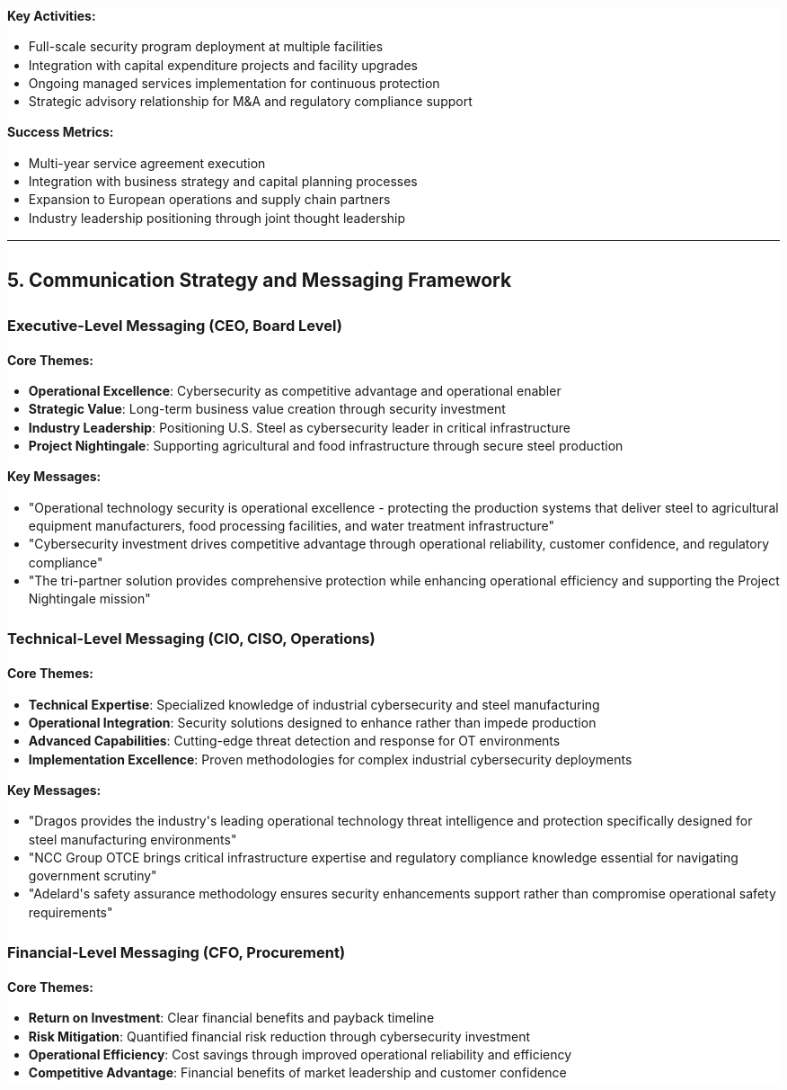 **Key Activities:**
- Full-scale security program deployment at multiple facilities
- Integration with capital expenditure projects and facility upgrades
- Ongoing managed services implementation for continuous protection
- Strategic advisory relationship for M&A and regulatory compliance support

**Success Metrics:**
- Multi-year service agreement execution
- Integration with business strategy and capital planning processes
- Expansion to European operations and supply chain partners
- Industry leadership positioning through joint thought leadership

---

## 5. Communication Strategy and Messaging Framework

### Executive-Level Messaging (CEO, Board Level)
**Core Themes:**
- **Operational Excellence**: Cybersecurity as competitive advantage and operational enabler
- **Strategic Value**: Long-term business value creation through security investment
- **Industry Leadership**: Positioning U.S. Steel as cybersecurity leader in critical infrastructure
- **Project Nightingale**: Supporting agricultural and food infrastructure through secure steel production

**Key Messages:**
- "Operational technology security is operational excellence - protecting the production systems that deliver steel to agricultural equipment manufacturers, food processing facilities, and water treatment infrastructure"
- "Cybersecurity investment drives competitive advantage through operational reliability, customer confidence, and regulatory compliance"
- "The tri-partner solution provides comprehensive protection while enhancing operational efficiency and supporting the Project Nightingale mission"

### Technical-Level Messaging (CIO, CISO, Operations)
**Core Themes:**
- **Technical Expertise**: Specialized knowledge of industrial cybersecurity and steel manufacturing
- **Operational Integration**: Security solutions designed to enhance rather than impede production
- **Advanced Capabilities**: Cutting-edge threat detection and response for OT environments
- **Implementation Excellence**: Proven methodologies for complex industrial cybersecurity deployments

**Key Messages:**
- "Dragos provides the industry's leading operational technology threat intelligence and protection specifically designed for steel manufacturing environments"
- "NCC Group OTCE brings critical infrastructure expertise and regulatory compliance knowledge essential for navigating government scrutiny"
- "Adelard's safety assurance methodology ensures security enhancements support rather than compromise operational safety requirements"

### Financial-Level Messaging (CFO, Procurement)
**Core Themes:**
- **Return on Investment**: Clear financial benefits and payback timeline
- **Risk Mitigation**: Quantified financial risk reduction through cybersecurity investment
- **Operational Efficiency**: Cost savings through improved operational reliability and efficiency
- **Competitive Advantage**: Financial benefits of market leadership and customer confidence
